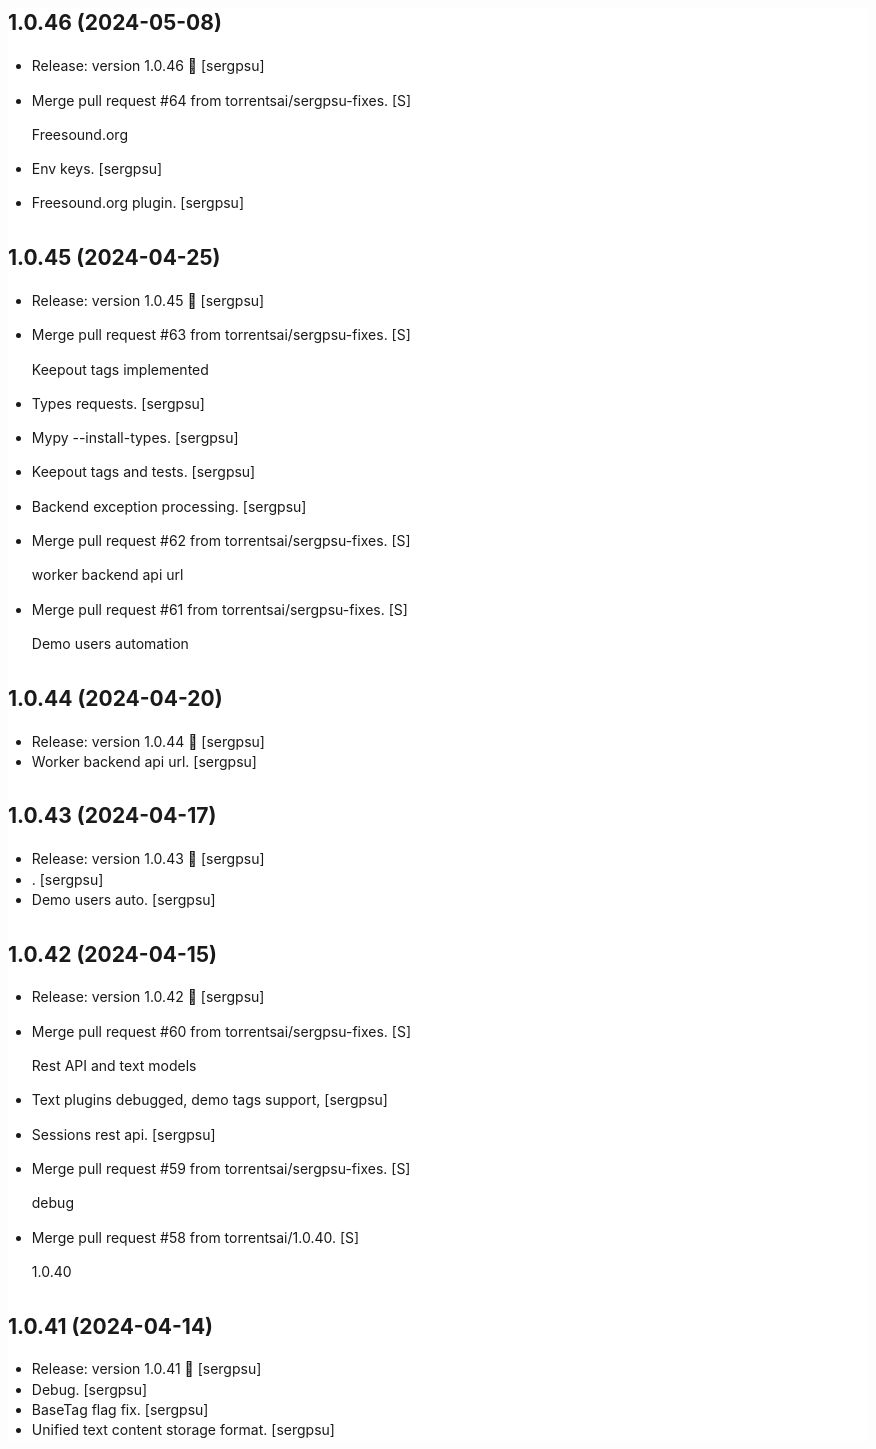1.0.46 (2024-05-08)
-------------------
- Release: version 1.0.46 🚀 [sergpsu]
- Merge pull request #64 from torrentsai/sergpsu-fixes. [S]

  Freesound.org
- Env keys. [sergpsu]
- Freesound.org plugin. [sergpsu]


1.0.45 (2024-04-25)
-------------------
- Release: version 1.0.45 🚀 [sergpsu]
- Merge pull request #63 from torrentsai/sergpsu-fixes. [S]

  Keepout tags implemented
- Types requests. [sergpsu]
- Mypy --install-types. [sergpsu]
- Keepout tags and tests. [sergpsu]
- Backend exception processing. [sergpsu]
- Merge pull request #62 from torrentsai/sergpsu-fixes. [S]

  worker backend api url
- Merge pull request #61 from torrentsai/sergpsu-fixes. [S]

  Demo users automation


1.0.44 (2024-04-20)
-------------------
- Release: version 1.0.44 🚀 [sergpsu]
- Worker backend api url. [sergpsu]


1.0.43 (2024-04-17)
-------------------
- Release: version 1.0.43 🚀 [sergpsu]
- . [sergpsu]
- Demo users auto. [sergpsu]


1.0.42 (2024-04-15)
-------------------
- Release: version 1.0.42 🚀 [sergpsu]
- Merge pull request #60 from torrentsai/sergpsu-fixes. [S]

  Rest API and text models
- Text plugins debugged, demo tags support, [sergpsu]
- Sessions rest api. [sergpsu]
- Merge pull request #59 from torrentsai/sergpsu-fixes. [S]

  debug
- Merge pull request #58 from torrentsai/1.0.40. [S]

  1.0.40


1.0.41 (2024-04-14)
-------------------
- Release: version 1.0.41 🚀 [sergpsu]
- Debug. [sergpsu]
- BaseTag flag fix. [sergpsu]
- Unified text content storage format. [sergpsu]
